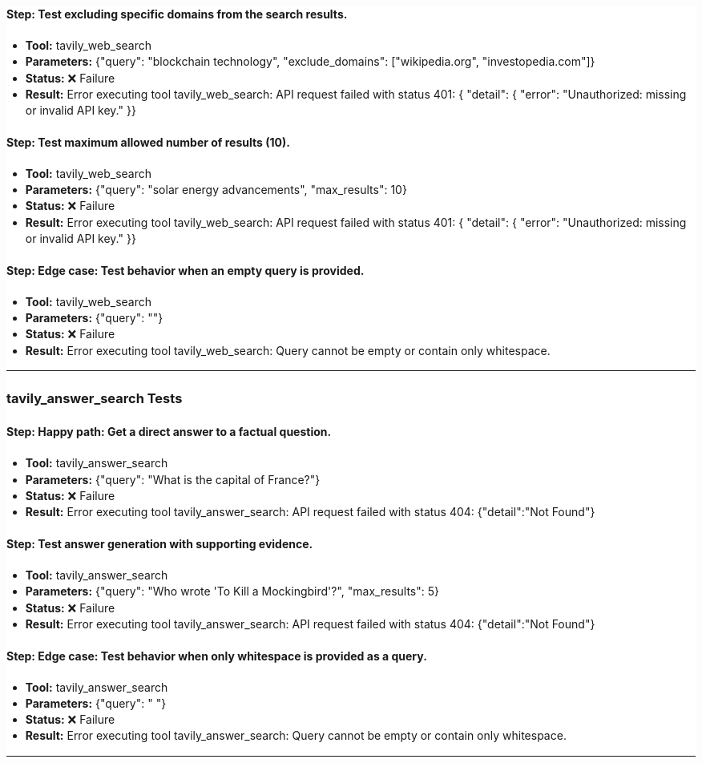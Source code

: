 #### Step: Test excluding specific domains from the search results.
- **Tool:** tavily_web_search
- **Parameters:** {"query": "blockchain technology", "exclude_domains": ["wikipedia.org", "investopedia.com"]}
- **Status:** ❌ Failure
- **Result:** Error executing tool tavily_web_search: API request failed with status 401: {    "detail": {        "error": "Unauthorized: missing or invalid API key."    }}

#### Step: Test maximum allowed number of results (10).
- **Tool:** tavily_web_search
- **Parameters:** {"query": "solar energy advancements", "max_results": 10}
- **Status:** ❌ Failure
- **Result:** Error executing tool tavily_web_search: API request failed with status 401: {    "detail": {        "error": "Unauthorized: missing or invalid API key."    }}

#### Step: Edge case: Test behavior when an empty query is provided.
- **Tool:** tavily_web_search
- **Parameters:** {"query": ""}
- **Status:** ❌ Failure
- **Result:** Error executing tool tavily_web_search: Query cannot be empty or contain only whitespace.

---

### tavily_answer_search Tests

#### Step: Happy path: Get a direct answer to a factual question.
- **Tool:** tavily_answer_search
- **Parameters:** {"query": "What is the capital of France?"}
- **Status:** ❌ Failure
- **Result:** Error executing tool tavily_answer_search: API request failed with status 404: {"detail":"Not Found"}

#### Step: Test answer generation with supporting evidence.
- **Tool:** tavily_answer_search
- **Parameters:** {"query": "Who wrote 'To Kill a Mockingbird'?", "max_results": 5}
- **Status:** ❌ Failure
- **Result:** Error executing tool tavily_answer_search: API request failed with status 404: {"detail":"Not Found"}

#### Step: Edge case: Test behavior when only whitespace is provided as a query.
- **Tool:** tavily_answer_search
- **Parameters:** {"query": "   "}
- **Status:** ❌ Failure
- **Result:** Error executing tool tavily_answer_search: Query cannot be empty or contain only whitespace.

---